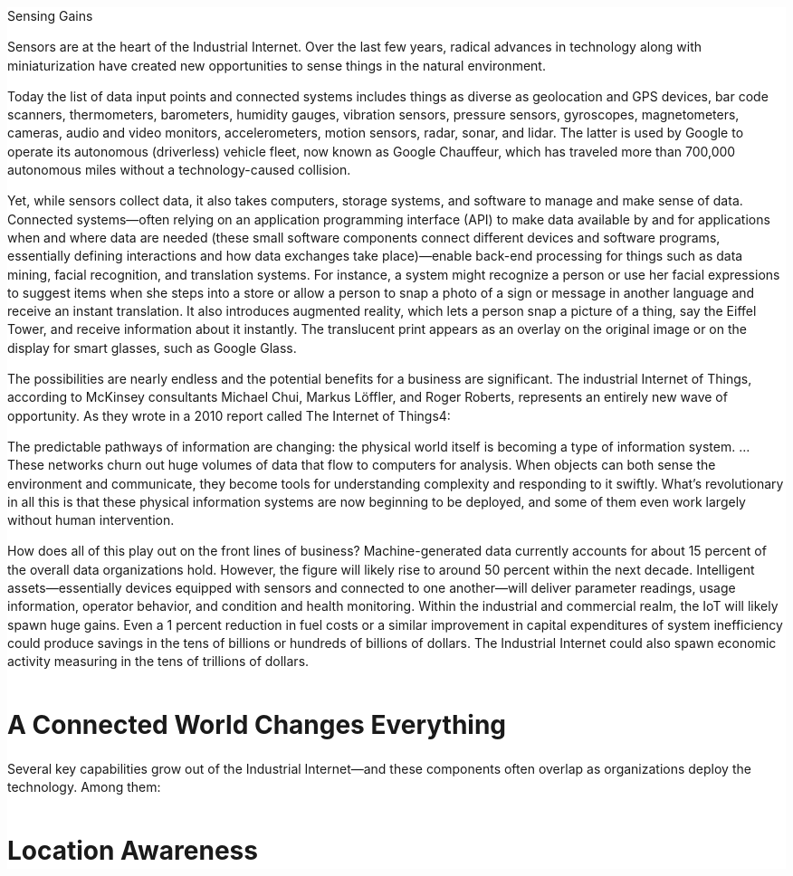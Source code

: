Sensing Gains  

Sensors are at the heart of the Industrial Internet. Over the last few years, radical advances in technology along with miniaturization have created new opportunities to sense things in the natural environment.  

Today the list of data input points and connected systems includes things as diverse as geolocation and GPS devices, bar code scanners, thermometers, barometers, humidity gauges, vibration sensors, pressure sensors, gyroscopes, magnetometers, cameras, audio and video monitors, accelerometers, motion sensors, radar, sonar, and lidar. The latter is used by Google to operate its autonomous (driverless) vehicle fleet, now known as Google Chauffeur, which has traveled more than 700,000 autonomous miles without a technology-caused collision.  

Yet, while sensors collect data, it also takes computers, storage systems, and software to manage and make sense of data. Connected systems—often relying on an application programming interface (API) to make data available by and for applications when and where data are needed (these small software components connect different devices and software programs, essentially defining interactions and how data exchanges take place)—enable back-end processing for things such as data mining, facial recognition, and translation systems. For instance, a system might recognize a person or use her facial expressions to suggest items when she steps into a store or allow a person to snap a photo of a sign or message in another language and receive an instant translation. It also introduces augmented reality, which lets a person snap a picture of a thing, say the Eiffel Tower, and receive information about it instantly. The translucent print appears as an overlay on the original image or on the display for smart glasses, such as Google Glass.  

The possibilities are nearly endless and the potential benefits for a business are significant. The industrial Internet of Things, according to McKinsey consultants Michael Chui, Markus Löffler, and Roger Roberts, represents an entirely new wave of opportunity. As they wrote in a 2010 report called The Internet of Things4:  

The predictable pathways of information are changing: the physical world itself is becoming a type of information system. … These networks churn out huge volumes of data that flow to computers for analysis. When objects can both sense the environment and communicate, they become tools for understanding complexity and responding to it swiftly. What’s revolutionary in all this is that these physical information systems are now beginning to be deployed, and some of them even work largely without human intervention.  

How does all of this play out on the front lines of business? Machine-generated data currently accounts for about 15 percent of the overall data organizations hold. However, the figure will likely rise to around 50 percent within the next decade. Intelligent assets—essentially devices equipped with sensors and connected to one another—will deliver parameter readings, usage information, operator behavior, and condition and health monitoring. Within the industrial and commercial realm, the IoT will likely spawn huge gains. Even a 1 percent reduction in fuel costs or a similar improvement in capital expenditures of system inefficiency could produce savings in the tens of billions or hundreds of billions of dollars. The Industrial Internet could also spawn economic activity measuring in the tens of trillions of dollars.  

# A Connected World Changes Everything  

Several key capabilities grow out of the Industrial Internet—and these components often overlap as organizations deploy the technology. Among them:  

# Location Awareness  
